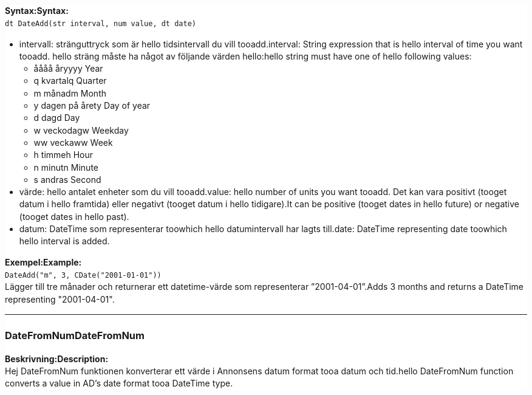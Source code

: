 <span data-ttu-id="3f4f9-466">**Syntax:**</span><span class="sxs-lookup"><span data-stu-id="3f4f9-466">**Syntax:**</span></span>  
`dt DateAdd(str interval, num value, dt date)`

* <span data-ttu-id="3f4f9-467">intervall: stränguttryck som är hello tidsintervall du vill tooadd.</span><span class="sxs-lookup"><span data-stu-id="3f4f9-467">interval: String expression that is hello interval of time you want tooadd.</span></span> <span data-ttu-id="3f4f9-468">hello sträng måste ha något av följande värden hello:</span><span class="sxs-lookup"><span data-stu-id="3f4f9-468">hello string must have one of hello following values:</span></span>
  * <span data-ttu-id="3f4f9-469">åååå år</span><span class="sxs-lookup"><span data-stu-id="3f4f9-469">yyyy Year</span></span>
  * <span data-ttu-id="3f4f9-470">q kvartal</span><span class="sxs-lookup"><span data-stu-id="3f4f9-470">q Quarter</span></span>
  * <span data-ttu-id="3f4f9-471">m månad</span><span class="sxs-lookup"><span data-stu-id="3f4f9-471">m Month</span></span>
  * <span data-ttu-id="3f4f9-472">y dagen på året</span><span class="sxs-lookup"><span data-stu-id="3f4f9-472">y Day of year</span></span>
  * <span data-ttu-id="3f4f9-473">d dag</span><span class="sxs-lookup"><span data-stu-id="3f4f9-473">d Day</span></span>
  * <span data-ttu-id="3f4f9-474">w veckodag</span><span class="sxs-lookup"><span data-stu-id="3f4f9-474">w Weekday</span></span>
  * <span data-ttu-id="3f4f9-475">ww vecka</span><span class="sxs-lookup"><span data-stu-id="3f4f9-475">ww Week</span></span>
  * <span data-ttu-id="3f4f9-476">h timme</span><span class="sxs-lookup"><span data-stu-id="3f4f9-476">h Hour</span></span>
  * <span data-ttu-id="3f4f9-477">n minut</span><span class="sxs-lookup"><span data-stu-id="3f4f9-477">n Minute</span></span>
  * <span data-ttu-id="3f4f9-478">s andra</span><span class="sxs-lookup"><span data-stu-id="3f4f9-478">s Second</span></span>
* <span data-ttu-id="3f4f9-479">värde: hello antalet enheter som du vill tooadd.</span><span class="sxs-lookup"><span data-stu-id="3f4f9-479">value: hello number of units you want tooadd.</span></span> <span data-ttu-id="3f4f9-480">Det kan vara positivt (tooget datum i hello framtida) eller negativt (tooget datum i hello tidigare).</span><span class="sxs-lookup"><span data-stu-id="3f4f9-480">It can be positive (tooget dates in hello future) or negative (tooget dates in hello past).</span></span>
* <span data-ttu-id="3f4f9-481">datum: DateTime som representerar toowhich hello datumintervall har lagts till.</span><span class="sxs-lookup"><span data-stu-id="3f4f9-481">date: DateTime representing date toowhich hello interval is added.</span></span>

<span data-ttu-id="3f4f9-482">**Exempel:**</span><span class="sxs-lookup"><span data-stu-id="3f4f9-482">**Example:**</span></span>  
`DateAdd("m", 3, CDate("2001-01-01"))`  
<span data-ttu-id="3f4f9-483">Lägger till tre månader och returnerar ett datetime-värde som representerar ”2001-04-01”.</span><span class="sxs-lookup"><span data-stu-id="3f4f9-483">Adds 3 months and returns a DateTime representing "2001-04-01".</span></span>

- - -
### <a name="datefromnum"></a><span data-ttu-id="3f4f9-484">DateFromNum</span><span class="sxs-lookup"><span data-stu-id="3f4f9-484">DateFromNum</span></span>
<span data-ttu-id="3f4f9-485">**Beskrivning:**</span><span class="sxs-lookup"><span data-stu-id="3f4f9-485">**Description:**</span></span>  
<span data-ttu-id="3f4f9-486">Hej DateFromNum funktionen konverterar ett värde i Annonsens datum format tooa datum och tid.</span><span class="sxs-lookup"><span data-stu-id="3f4f9-486">hello DateFromNum function converts a value in AD’s date format tooa DateTime type.</span></span>
